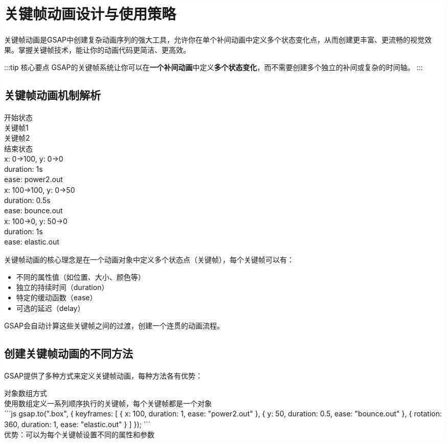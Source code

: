 # 关键帧动画设计与使用策略

关键帧动画是GSAP中创建复杂动画序列的强大工具，允许你在单个补间动画中定义多个状态变化点，从而创建更丰富、更流畅的视觉效果。掌握关键帧技术，能让你的动画代码更简洁、更高效。

:::tip 核心要点
GSAP的关键帧系统让你可以在**一个补间动画**中定义**多个状态变化**，而不需要创建多个独立的补间或复杂的时间轴。
:::

## 关键帧动画机制解析

<div class="concept-visual">
  <div class="keyframe-track">
    <div class="keyframe-point start">开始状态</div>
    <div class="keyframe-point" style="left:33%">关键帧1</div>
    <div class="keyframe-point" style="left:66%">关键帧2</div>
    <div class="keyframe-point end">结束状态</div>
    <div class="keyframe-segment" style="left:0; width:33%;">
      <div class="segment-props">x: 0→100, y: 0→0</div>
      <div class="segment-duration">duration: 1s</div>
      <div class="segment-ease">ease: power2.out</div>
    </div>
    <div class="keyframe-segment" style="left:33%; width:33%;">
      <div class="segment-props">x: 100→100, y: 0→50</div>
      <div class="segment-duration">duration: 0.5s</div>
      <div class="segment-ease">ease: bounce.out</div>
    </div>
    <div class="keyframe-segment" style="left:66%; width:34%;">
      <div class="segment-props">x: 100→0, y: 50→0</div>
      <div class="segment-duration">duration: 1s</div>
      <div class="segment-ease">ease: elastic.out</div>
    </div>
  </div>
</div>

关键帧动画的核心理念是在一个动画对象中定义多个状态点（关键帧），每个关键帧可以有：

- 不同的属性值（如位置、大小、颜色等）
- 独立的持续时间（duration）
- 特定的缓动函数（ease）
- 可选的延迟（delay）

GSAP会自动计算这些关键帧之间的过渡，创建一个连贯的动画流程。

## 创建关键帧动画的不同方法

GSAP提供了多种方式来定义关键帧动画，每种方法各有优势：

<div class="methods-comparison">
  <div class="method-card">
    <div class="method-title">对象数组方式</div>
    <div class="method-desc">使用数组定义一系列顺序执行的关键帧，每个关键帧都是一个对象</div>
    <div class="method-code">
    ```js
    gsap.to(".box", {
      keyframes: [
        { x: 100, duration: 1, ease: "power2.out" },
        { y: 50, duration: 0.5, ease: "bounce.out" },
        { rotation: 360, duration: 1, ease: "elastic.out" }
      ]
    });
    ```
    </div>
    <div class="method-note">优势：可以为每个关键帧设置不同的属性和参数</div>
  </div>
